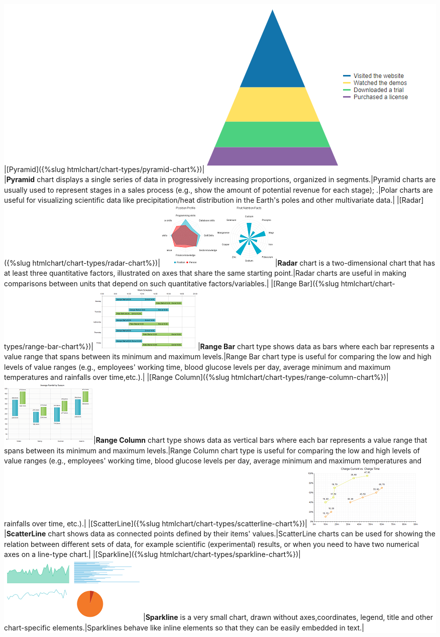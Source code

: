 |[Pyramid]({%slug htmlchart/chart-types/pyramid-chart%})|![](images/thumbs/pyramid-chart-thumb.png)|**Pyramid** chart displays a single series of data in progressively increasing proportions, organized in segments.|Pyramid charts are usually used to represent stages in a sales process (e.g., show the amount of potential revenue for each stage); .|Polar charts are useful for visualizing scientific data like precipitation/heat distribution in the Earth's poles and other multivariate data.|
|[Radar]({%slug htmlchart/chart-types/radar-chart%})|![](images/thumbs/radar-chart-thumb.png)|**Radar** chart is a two-dimensional chart that has at least three quantitative factors, illustrated on axes that share the same starting point.|Radar charts are useful in making comparisons between units that depend on such quantitative factors/variables.|
|[Range Bar]({%slug htmlchart/chart-types/range-bar-chart%})|![](images/thumbs/range-bar-chart-thumb.png)|**Range Bar** chart type shows data as bars where each bar represents a value range that spans between its minimum and maximum levels.|Range Bar chart type is useful for comparing the low and high levels of value ranges (e.g., employees' working time, blood glucose levels per day, average minimum and maximum temperatures and rainfalls over time,etc.).|
|[Range Column]({%slug htmlchart/chart-types/range-column-chart%})|![](images/thumbs/range-column-chart-thumb.png)|**Range Column** chart type shows data as vertical bars where each bar represents a value range that spans between its minimum and maximum levels.|Range Column chart type is useful for comparing the low and high levels of value ranges (e.g., employees' working time, blood glucose levels per day, average minimum and maximum temperatures and rainfalls over time, etc.).|
|[ScatterLine]({%slug htmlchart/chart-types/scatterline-chart%})|![](images/thumbs/scatter-line-chart-thumb.png)|**ScatterLine** chart shows data as connected points defined by their items' values.|ScatterLine charts can be used for showing the relation between different sets of data, for example scientific (experimental) results, or when you need to have two numerical axes on a line-type chart.|
|[Sparkline]({%slug htmlchart/chart-types/sparkline-chart%})|![](images/thumbs/sparkline-chart-thumb.png)|**Sparkline** is a very small chart, drawn without axes,coordinates, legend, title and other chart-specific elements.|Sparklines behave like inline elements so that they can be easily embedded in text.|